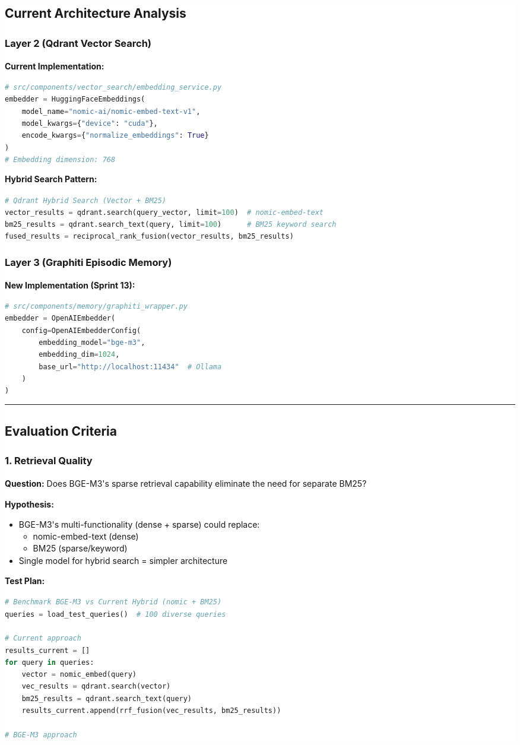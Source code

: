 ## Current Architecture Analysis

### Layer 2 (Qdrant Vector Search)

**Current Implementation:**
```python
# src/components/vector_search/embedding_service.py
embedder = HuggingFaceEmbeddings(
    model_name="nomic-ai/nomic-embed-text-v1",
    model_kwargs={"device": "cuda"},
    encode_kwargs={"normalize_embeddings": True}
)
# Embedding dimension: 768
```

**Hybrid Search Pattern:**
```python
# Qdrant Hybrid Search (Vector + BM25)
vector_results = qdrant.search(query_vector, limit=100)  # nomic-embed-text
bm25_results = qdrant.search_text(query, limit=100)      # BM25 keyword search
fused_results = reciprocal_rank_fusion(vector_results, bm25_results)
```

### Layer 3 (Graphiti Episodic Memory)

**New Implementation (Sprint 13):**
```python
# src/components/memory/graphiti_wrapper.py
embedder = OpenAIEmbedder(
    config=OpenAIEmbedderConfig(
        embedding_model="bge-m3",
        embedding_dim=1024,
        base_url="http://localhost:11434"  # Ollama
    )
)
```

---

## Evaluation Criteria

### 1. Retrieval Quality

**Question:** Does BGE-M3's sparse retrieval capability eliminate the need for separate BM25?

**Hypothesis:**
- BGE-M3's multi-functionality (dense + sparse) could replace:
  - nomic-embed-text (dense)
  - BM25 (sparse/keyword)
- Single model for hybrid search = simpler architecture

**Test Plan:**
```python
# Benchmark BGE-M3 vs Current Hybrid (nomic + BM25)
queries = load_test_queries()  # 100 diverse queries

# Current approach
results_current = []
for query in queries:
    vector = nomic_embed(query)
    vec_results = qdrant.search(vector)
    bm25_results = qdrant.search_text(query)
    results_current.append(rrf_fusion(vec_results, bm25_results))

# BGE-M3 approach
```